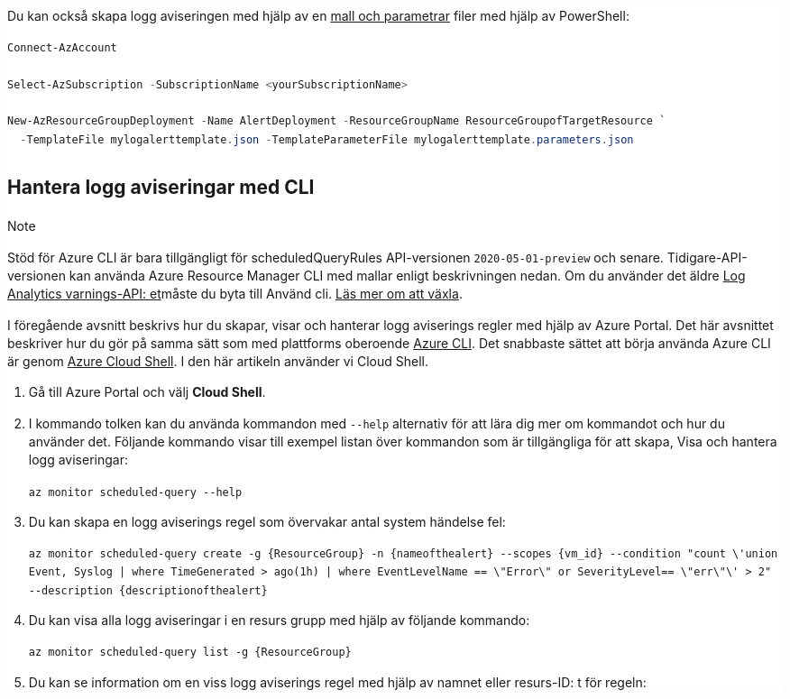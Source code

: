 ```powershell
```

Du kan också skapa logg aviseringen med hjälp av en [mall och parametrar](./alerts-log-create-templates.md) filer med hjälp av PowerShell:

```powershell
Connect-AzAccount

Select-AzSubscription -SubscriptionName <yourSubscriptionName>

New-AzResourceGroupDeployment -Name AlertDeployment -ResourceGroupName ResourceGroupofTargetResource `
  -TemplateFile mylogalerttemplate.json -TemplateParameterFile mylogalerttemplate.parameters.json
```

## <a name="managing-log-alerts-using-cli"></a>Hantera logg aviseringar med CLI

> [!NOTE]
> Stöd för Azure CLI är bara tillgängligt för scheduledQueryRules API-versionen `2020-05-01-preview` och senare. Tidigare-API-versionen kan använda Azure Resource Manager CLI med mallar enligt beskrivningen nedan. Om du använder det äldre [Log Analytics varnings-API: et](./api-alerts.md)måste du byta till Använd cli. [Läs mer om att växla](./alerts-log-api-switch.md).

I föregående avsnitt beskrivs hur du skapar, visar och hanterar logg aviserings regler med hjälp av Azure Portal. Det här avsnittet beskriver hur du gör på samma sätt som med plattforms oberoende [Azure CLI](/cli/azure/get-started-with-azure-cli). Det snabbaste sättet att börja använda Azure CLI är genom [Azure Cloud Shell](../../cloud-shell/overview.md). I den här artikeln använder vi Cloud Shell.

1. Gå till Azure Portal och välj **Cloud Shell**.

1. I kommando tolken kan du använda kommandon med ``--help`` alternativ för att lära dig mer om kommandot och hur du använder det. Följande kommando visar till exempel listan över kommandon som är tillgängliga för att skapa, Visa och hantera logg aviseringar:

    ```azurecli
    az monitor scheduled-query --help
    ```

1. Du kan skapa en logg aviserings regel som övervakar antal system händelse fel:

    ```azurecli
    az monitor scheduled-query create -g {ResourceGroup} -n {nameofthealert} --scopes {vm_id} --condition "count \'union Event, Syslog | where TimeGenerated > ago(1h) | where EventLevelName == \"Error\" or SeverityLevel== \"err\"\' > 2" --description {descriptionofthealert}
    ```

1. Du kan visa alla logg aviseringar i en resurs grupp med hjälp av följande kommando:

    ```azurecli
    az monitor scheduled-query list -g {ResourceGroup}
    ```

1. Du kan se information om en viss logg aviserings regel med hjälp av namnet eller resurs-ID: t för regeln:

